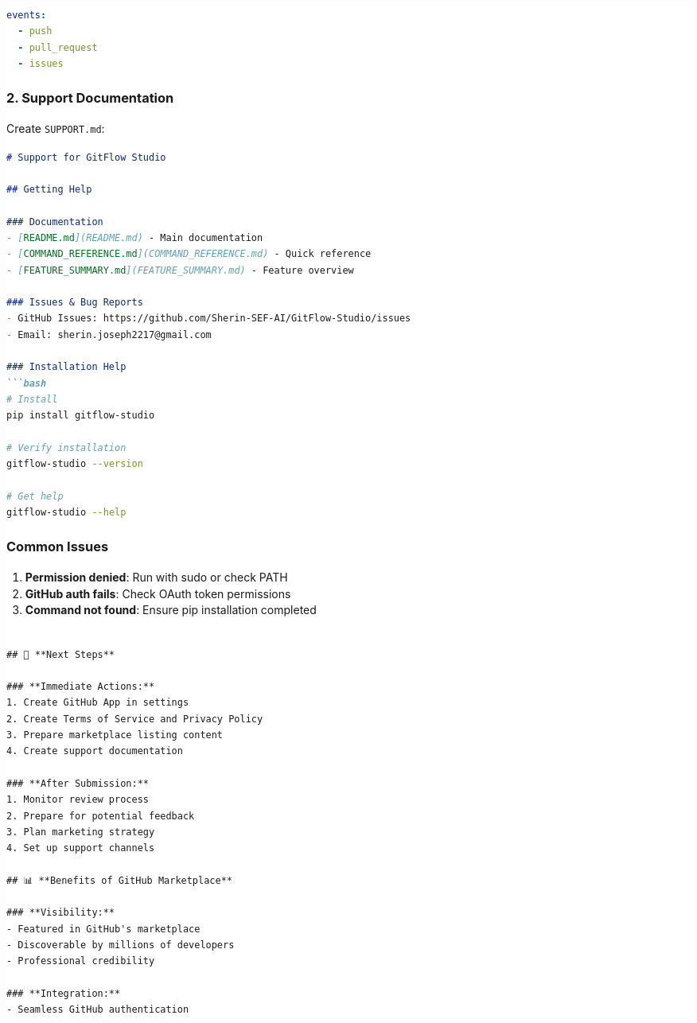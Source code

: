 ```yaml
events:
  - push
  - pull_request
  - issues
```

### **2. Support Documentation**
Create `SUPPORT.md`:
```markdown
# Support for GitFlow Studio

## Getting Help

### Documentation
- [README.md](README.md) - Main documentation
- [COMMAND_REFERENCE.md](COMMAND_REFERENCE.md) - Quick reference
- [FEATURE_SUMMARY.md](FEATURE_SUMMARY.md) - Feature overview

### Issues & Bug Reports
- GitHub Issues: https://github.com/Sherin-SEF-AI/GitFlow-Studio/issues
- Email: sherin.joseph2217@gmail.com

### Installation Help
```bash
# Install
pip install gitflow-studio

# Verify installation
gitflow-studio --version

# Get help
gitflow-studio --help
```

### Common Issues
1. **Permission denied**: Run with sudo or check PATH
2. **GitHub auth fails**: Check OAuth token permissions
3. **Command not found**: Ensure pip installation completed
```

## 🎯 **Next Steps**

### **Immediate Actions:**
1. Create GitHub App in settings
2. Create Terms of Service and Privacy Policy
3. Prepare marketplace listing content
4. Create support documentation

### **After Submission:**
1. Monitor review process
2. Prepare for potential feedback
3. Plan marketing strategy
4. Set up support channels

## 📊 **Benefits of GitHub Marketplace**

### **Visibility:**
- Featured in GitHub's marketplace
- Discoverable by millions of developers
- Professional credibility

### **Integration:**
- Seamless GitHub authentication
```